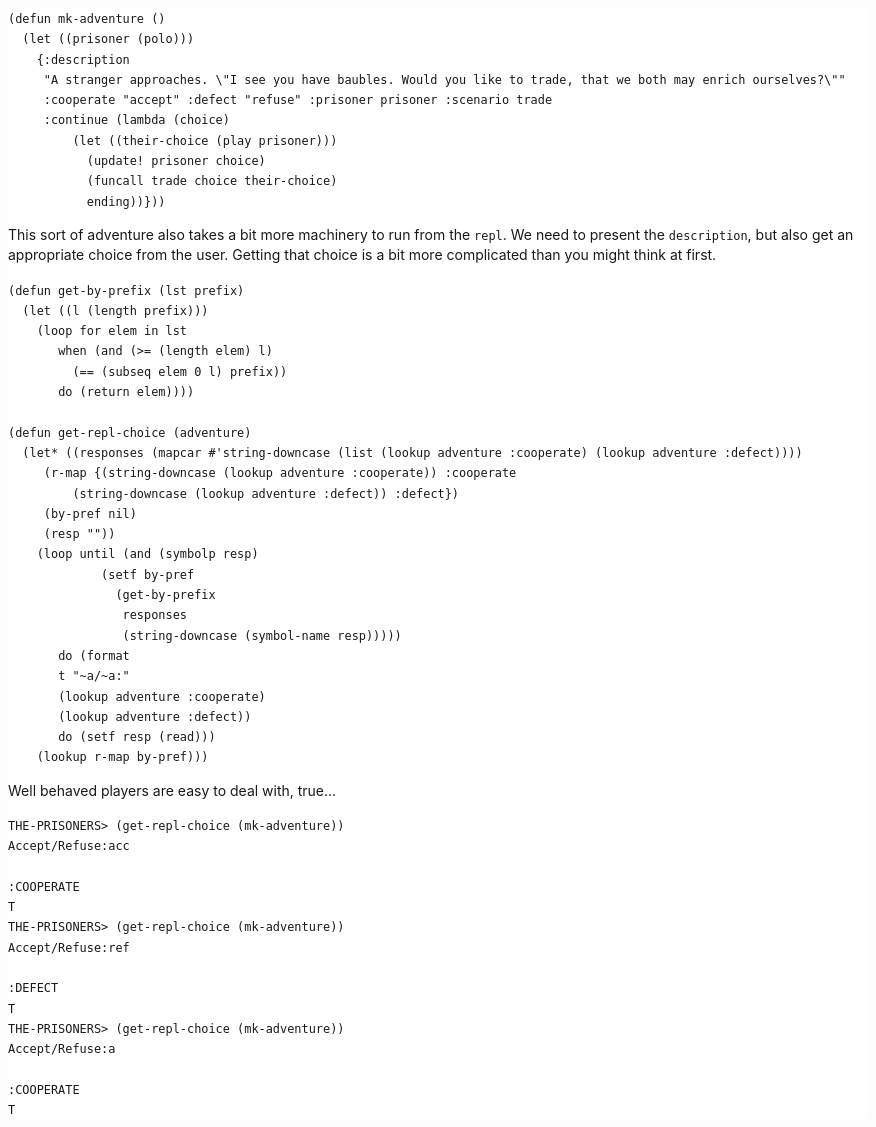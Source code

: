 ```
(defun mk-adventure ()
  (let ((prisoner (polo)))
    {:description
     "A stranger approaches. \"I see you have baubles. Would you like to trade, that we both may enrich ourselves?\""
     :cooperate "accept" :defect "refuse" :prisoner prisoner :scenario trade
     :continue (lambda (choice)
		 (let ((their-choice (play prisoner)))
		   (update! prisoner choice)
		   (funcall trade choice their-choice)
		   ending))}))
```

This sort of adventure also takes a bit more machinery to run from the `repl`. We need to present the `description`, but also get an appropriate choice from the user. Getting that choice is a bit more complicated than you might think at first.

```
(defun get-by-prefix (lst prefix)
  (let ((l (length prefix)))
    (loop for elem in lst
       when (and (>= (length elem) l)
		 (== (subseq elem 0 l) prefix))
       do (return elem))))

(defun get-repl-choice (adventure)
  (let* ((responses (mapcar #'string-downcase (list (lookup adventure :cooperate) (lookup adventure :defect))))
	 (r-map {(string-downcase (lookup adventure :cooperate)) :cooperate
		 (string-downcase (lookup adventure :defect)) :defect})
	 (by-pref nil)
	 (resp ""))
    (loop until (and (symbolp resp)
		     (setf by-pref
			   (get-by-prefix
			    responses
			    (string-downcase (symbol-name resp)))))
       do (format
	   t "~a/~a:"
	   (lookup adventure :cooperate)
	   (lookup adventure :defect))
       do (setf resp (read)))
    (lookup r-map by-pref)))
```

Well behaved players are easy to deal with, true...

```
THE-PRISONERS> (get-repl-choice (mk-adventure))
Accept/Refuse:acc

:COOPERATE
T
THE-PRISONERS> (get-repl-choice (mk-adventure))
Accept/Refuse:ref

:DEFECT
T
THE-PRISONERS> (get-repl-choice (mk-adventure))
Accept/Refuse:a

:COOPERATE
T
```
